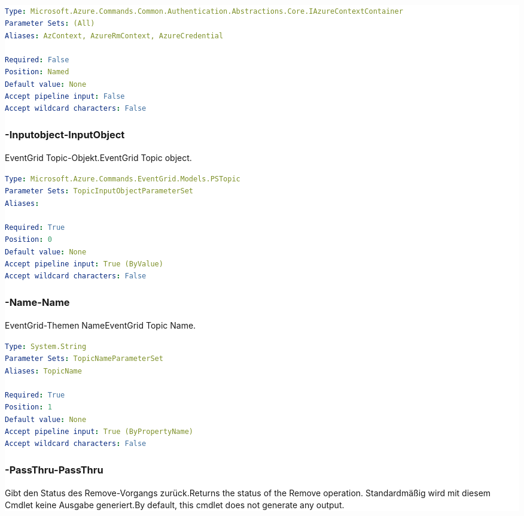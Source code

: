 ```yaml
Type: Microsoft.Azure.Commands.Common.Authentication.Abstractions.Core.IAzureContextContainer
Parameter Sets: (All)
Aliases: AzContext, AzureRmContext, AzureCredential

Required: False
Position: Named
Default value: None
Accept pipeline input: False
Accept wildcard characters: False
```

### <span data-ttu-id="f889d-118">-Inputobject</span><span class="sxs-lookup"><span data-stu-id="f889d-118">-InputObject</span></span>
<span data-ttu-id="f889d-119">EventGrid Topic-Objekt.</span><span class="sxs-lookup"><span data-stu-id="f889d-119">EventGrid Topic object.</span></span>

```yaml
Type: Microsoft.Azure.Commands.EventGrid.Models.PSTopic
Parameter Sets: TopicInputObjectParameterSet
Aliases:

Required: True
Position: 0
Default value: None
Accept pipeline input: True (ByValue)
Accept wildcard characters: False
```

### <span data-ttu-id="f889d-120">-Name</span><span class="sxs-lookup"><span data-stu-id="f889d-120">-Name</span></span>
<span data-ttu-id="f889d-121">EventGrid-Themen Name</span><span class="sxs-lookup"><span data-stu-id="f889d-121">EventGrid Topic Name.</span></span>

```yaml
Type: System.String
Parameter Sets: TopicNameParameterSet
Aliases: TopicName

Required: True
Position: 1
Default value: None
Accept pipeline input: True (ByPropertyName)
Accept wildcard characters: False
```

### <span data-ttu-id="f889d-122">-PassThru</span><span class="sxs-lookup"><span data-stu-id="f889d-122">-PassThru</span></span>
<span data-ttu-id="f889d-123">Gibt den Status des Remove-Vorgangs zurück.</span><span class="sxs-lookup"><span data-stu-id="f889d-123">Returns the status of the Remove operation.</span></span> <span data-ttu-id="f889d-124">Standardmäßig wird mit diesem Cmdlet keine Ausgabe generiert.</span><span class="sxs-lookup"><span data-stu-id="f889d-124">By default, this cmdlet does not generate any output.</span></span>
